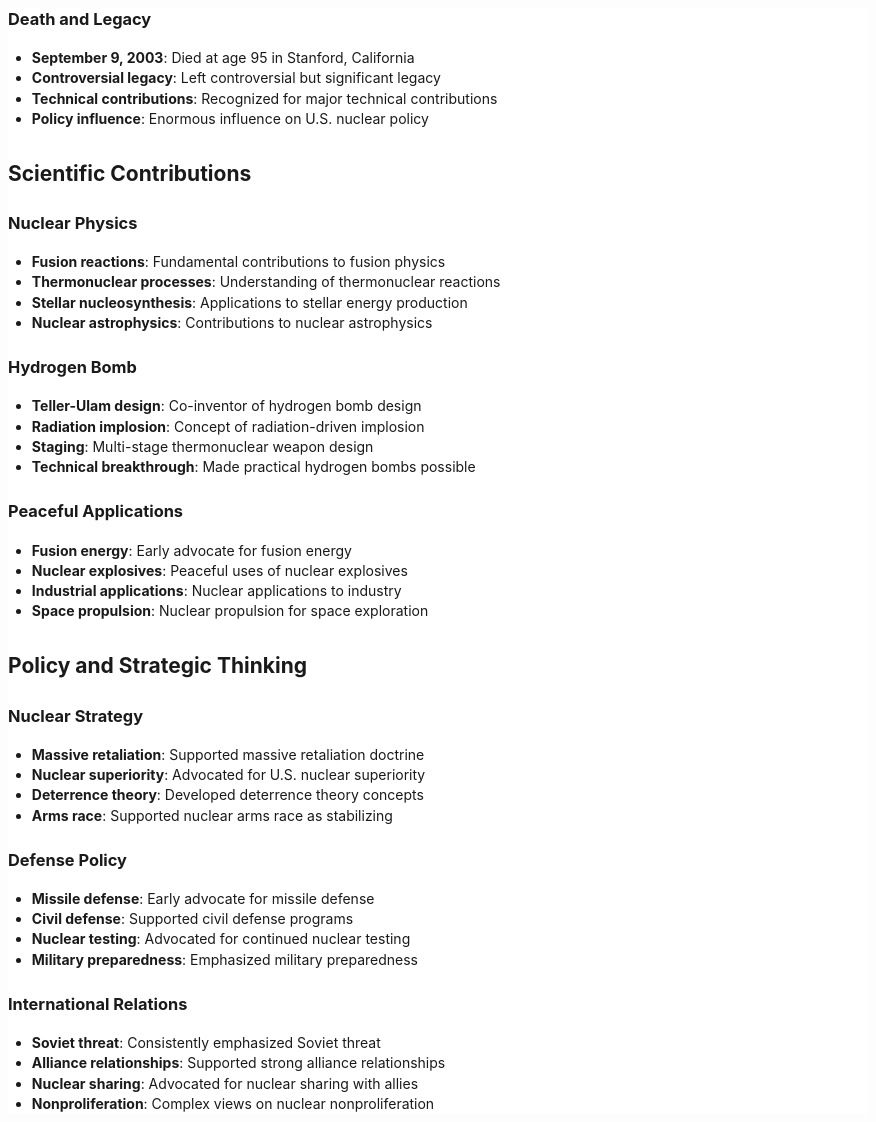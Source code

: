 ### Death and Legacy

- **September 9, 2003**: Died at age 95 in Stanford, California
- **Controversial legacy**: Left controversial but significant legacy
- **Technical contributions**: Recognized for major technical contributions
- **Policy influence**: Enormous influence on U.S. nuclear policy

## Scientific Contributions

### Nuclear Physics

- **Fusion reactions**: Fundamental contributions to fusion physics
- **Thermonuclear processes**: Understanding of thermonuclear reactions
- **Stellar nucleosynthesis**: Applications to stellar energy production
- **Nuclear astrophysics**: Contributions to nuclear astrophysics

### Hydrogen Bomb

- **Teller-Ulam design**: Co-inventor of hydrogen bomb design
- **Radiation implosion**: Concept of radiation-driven implosion
- **Staging**: Multi-stage thermonuclear weapon design
- **Technical breakthrough**: Made practical hydrogen bombs possible

### Peaceful Applications

- **Fusion energy**: Early advocate for fusion energy
- **Nuclear explosives**: Peaceful uses of nuclear explosives
- **Industrial applications**: Nuclear applications to industry
- **Space propulsion**: Nuclear propulsion for space exploration

## Policy and Strategic Thinking

### Nuclear Strategy

- **Massive retaliation**: Supported massive retaliation doctrine
- **Nuclear superiority**: Advocated for U.S. nuclear superiority
- **Deterrence theory**: Developed deterrence theory concepts
- **Arms race**: Supported nuclear arms race as stabilizing

### Defense Policy

- **Missile defense**: Early advocate for missile defense
- **Civil defense**: Supported civil defense programs
- **Nuclear testing**: Advocated for continued nuclear testing
- **Military preparedness**: Emphasized military preparedness

### International Relations

- **Soviet threat**: Consistently emphasized Soviet threat
- **Alliance relationships**: Supported strong alliance relationships
- **Nuclear sharing**: Advocated for nuclear sharing with allies
- **Nonproliferation**: Complex views on nuclear nonproliferation
